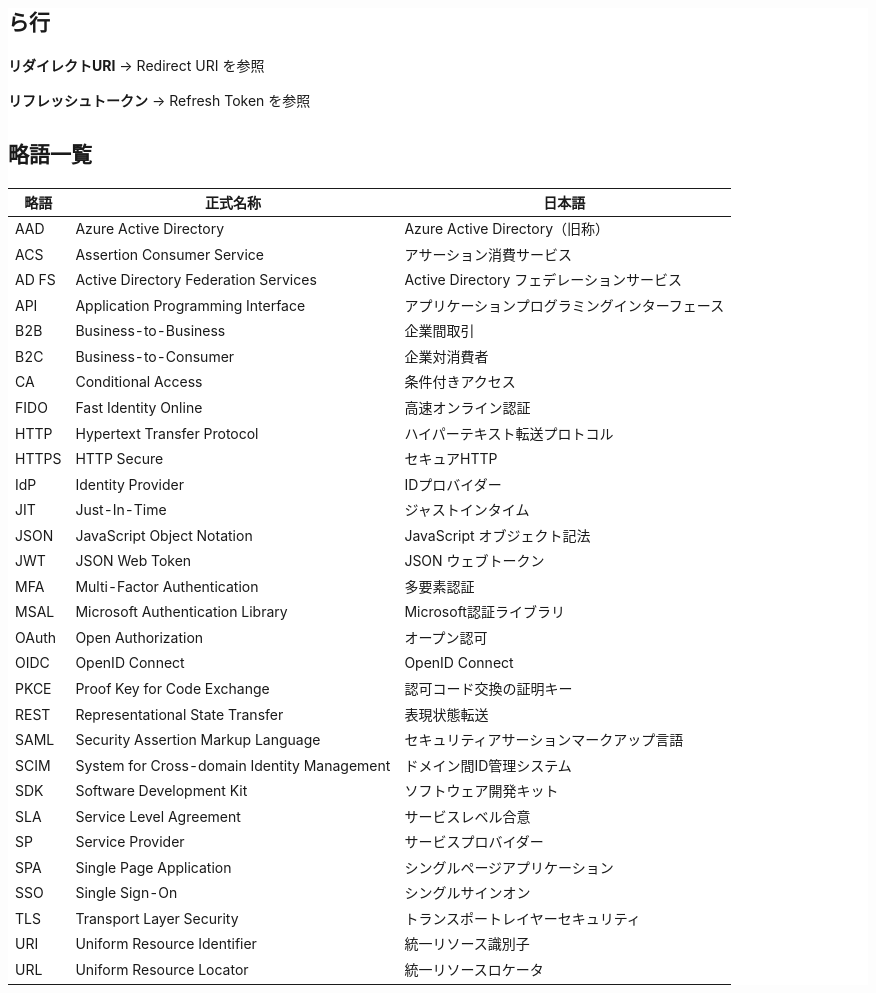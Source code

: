 ## ら行

**リダイレクトURI**
→ Redirect URI を参照

**リフレッシュトークン**
→ Refresh Token を参照

## 略語一覧

| 略語 | 正式名称 | 日本語 |
|------|----------|--------|
| AAD | Azure Active Directory | Azure Active Directory（旧称） |
| ACS | Assertion Consumer Service | アサーション消費サービス |
| AD FS | Active Directory Federation Services | Active Directory フェデレーションサービス |
| API | Application Programming Interface | アプリケーションプログラミングインターフェース |
| B2B | Business-to-Business | 企業間取引 |
| B2C | Business-to-Consumer | 企業対消費者 |
| CA | Conditional Access | 条件付きアクセス |
| FIDO | Fast Identity Online | 高速オンライン認証 |
| HTTP | Hypertext Transfer Protocol | ハイパーテキスト転送プロトコル |
| HTTPS | HTTP Secure | セキュアHTTP |
| IdP | Identity Provider | IDプロバイダー |
| JIT | Just-In-Time | ジャストインタイム |
| JSON | JavaScript Object Notation | JavaScript オブジェクト記法 |
| JWT | JSON Web Token | JSON ウェブトークン |
| MFA | Multi-Factor Authentication | 多要素認証 |
| MSAL | Microsoft Authentication Library | Microsoft認証ライブラリ |
| OAuth | Open Authorization | オープン認可 |
| OIDC | OpenID Connect | OpenID Connect |
| PKCE | Proof Key for Code Exchange | 認可コード交換の証明キー |
| REST | Representational State Transfer | 表現状態転送 |
| SAML | Security Assertion Markup Language | セキュリティアサーションマークアップ言語 |
| SCIM | System for Cross-domain Identity Management | ドメイン間ID管理システム |
| SDK | Software Development Kit | ソフトウェア開発キット |
| SLA | Service Level Agreement | サービスレベル合意 |
| SP | Service Provider | サービスプロバイダー |
| SPA | Single Page Application | シングルページアプリケーション |
| SSO | Single Sign-On | シングルサインオン |
| TLS | Transport Layer Security | トランスポートレイヤーセキュリティ |
| URI | Uniform Resource Identifier | 統一リソース識別子 |
| URL | Uniform Resource Locator | 統一リソースロケータ |